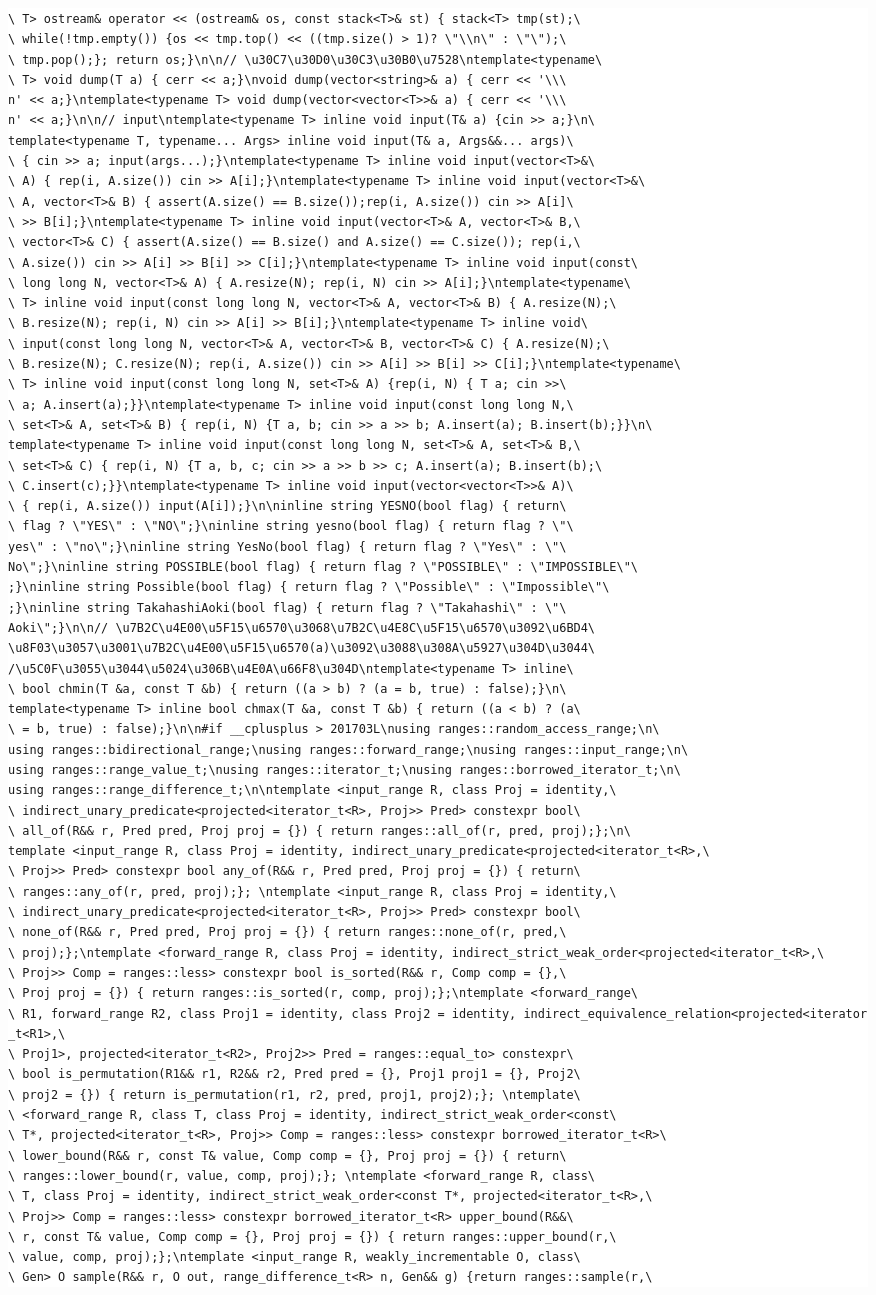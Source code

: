     \ T> ostream& operator << (ostream& os, const stack<T>& st) { stack<T> tmp(st);\
    \ while(!tmp.empty()) {os << tmp.top() << ((tmp.size() > 1)? \"\\n\" : \"\");\
    \ tmp.pop();}; return os;}\n\n// \u30C7\u30D0\u30C3\u30B0\u7528\ntemplate<typename\
    \ T> void dump(T a) { cerr << a;}\nvoid dump(vector<string>& a) { cerr << '\\\
    n' << a;}\ntemplate<typename T> void dump(vector<vector<T>>& a) { cerr << '\\\
    n' << a;}\n\n// input\ntemplate<typename T> inline void input(T& a) {cin >> a;}\n\
    template<typename T, typename... Args> inline void input(T& a, Args&&... args)\
    \ { cin >> a; input(args...);}\ntemplate<typename T> inline void input(vector<T>&\
    \ A) { rep(i, A.size()) cin >> A[i];}\ntemplate<typename T> inline void input(vector<T>&\
    \ A, vector<T>& B) { assert(A.size() == B.size());rep(i, A.size()) cin >> A[i]\
    \ >> B[i];}\ntemplate<typename T> inline void input(vector<T>& A, vector<T>& B,\
    \ vector<T>& C) { assert(A.size() == B.size() and A.size() == C.size()); rep(i,\
    \ A.size()) cin >> A[i] >> B[i] >> C[i];}\ntemplate<typename T> inline void input(const\
    \ long long N, vector<T>& A) { A.resize(N); rep(i, N) cin >> A[i];}\ntemplate<typename\
    \ T> inline void input(const long long N, vector<T>& A, vector<T>& B) { A.resize(N);\
    \ B.resize(N); rep(i, N) cin >> A[i] >> B[i];}\ntemplate<typename T> inline void\
    \ input(const long long N, vector<T>& A, vector<T>& B, vector<T>& C) { A.resize(N);\
    \ B.resize(N); C.resize(N); rep(i, A.size()) cin >> A[i] >> B[i] >> C[i];}\ntemplate<typename\
    \ T> inline void input(const long long N, set<T>& A) {rep(i, N) { T a; cin >>\
    \ a; A.insert(a);}}\ntemplate<typename T> inline void input(const long long N,\
    \ set<T>& A, set<T>& B) { rep(i, N) {T a, b; cin >> a >> b; A.insert(a); B.insert(b);}}\n\
    template<typename T> inline void input(const long long N, set<T>& A, set<T>& B,\
    \ set<T>& C) { rep(i, N) {T a, b, c; cin >> a >> b >> c; A.insert(a); B.insert(b);\
    \ C.insert(c);}}\ntemplate<typename T> inline void input(vector<vector<T>>& A)\
    \ { rep(i, A.size()) input(A[i]);}\n\ninline string YESNO(bool flag) { return\
    \ flag ? \"YES\" : \"NO\";}\ninline string yesno(bool flag) { return flag ? \"\
    yes\" : \"no\";}\ninline string YesNo(bool flag) { return flag ? \"Yes\" : \"\
    No\";}\ninline string POSSIBLE(bool flag) { return flag ? \"POSSIBLE\" : \"IMPOSSIBLE\"\
    ;}\ninline string Possible(bool flag) { return flag ? \"Possible\" : \"Impossible\"\
    ;}\ninline string TakahashiAoki(bool flag) { return flag ? \"Takahashi\" : \"\
    Aoki\";}\n\n// \u7B2C\u4E00\u5F15\u6570\u3068\u7B2C\u4E8C\u5F15\u6570\u3092\u6BD4\
    \u8F03\u3057\u3001\u7B2C\u4E00\u5F15\u6570(a)\u3092\u3088\u308A\u5927\u304D\u3044\
    /\u5C0F\u3055\u3044\u5024\u306B\u4E0A\u66F8\u304D\ntemplate<typename T> inline\
    \ bool chmin(T &a, const T &b) { return ((a > b) ? (a = b, true) : false);}\n\
    template<typename T> inline bool chmax(T &a, const T &b) { return ((a < b) ? (a\
    \ = b, true) : false);}\n\n#if __cplusplus > 201703L\nusing ranges::random_access_range;\n\
    using ranges::bidirectional_range;\nusing ranges::forward_range;\nusing ranges::input_range;\n\
    using ranges::range_value_t;\nusing ranges::iterator_t;\nusing ranges::borrowed_iterator_t;\n\
    using ranges::range_difference_t;\n\ntemplate <input_range R, class Proj = identity,\
    \ indirect_unary_predicate<projected<iterator_t<R>, Proj>> Pred> constexpr bool\
    \ all_of(R&& r, Pred pred, Proj proj = {}) { return ranges::all_of(r, pred, proj);};\n\
    template <input_range R, class Proj = identity, indirect_unary_predicate<projected<iterator_t<R>,\
    \ Proj>> Pred> constexpr bool any_of(R&& r, Pred pred, Proj proj = {}) { return\
    \ ranges::any_of(r, pred, proj);}; \ntemplate <input_range R, class Proj = identity,\
    \ indirect_unary_predicate<projected<iterator_t<R>, Proj>> Pred> constexpr bool\
    \ none_of(R&& r, Pred pred, Proj proj = {}) { return ranges::none_of(r, pred,\
    \ proj);};\ntemplate <forward_range R, class Proj = identity, indirect_strict_weak_order<projected<iterator_t<R>,\
    \ Proj>> Comp = ranges::less> constexpr bool is_sorted(R&& r, Comp comp = {},\
    \ Proj proj = {}) { return ranges::is_sorted(r, comp, proj);};\ntemplate <forward_range\
    \ R1, forward_range R2, class Proj1 = identity, class Proj2 = identity, indirect_equivalence_relation<projected<iterator_t<R1>,\
    \ Proj1>, projected<iterator_t<R2>, Proj2>> Pred = ranges::equal_to> constexpr\
    \ bool is_permutation(R1&& r1, R2&& r2, Pred pred = {}, Proj1 proj1 = {}, Proj2\
    \ proj2 = {}) { return is_permutation(r1, r2, pred, proj1, proj2);}; \ntemplate\
    \ <forward_range R, class T, class Proj = identity, indirect_strict_weak_order<const\
    \ T*, projected<iterator_t<R>, Proj>> Comp = ranges::less> constexpr borrowed_iterator_t<R>\
    \ lower_bound(R&& r, const T& value, Comp comp = {}, Proj proj = {}) { return\
    \ ranges::lower_bound(r, value, comp, proj);}; \ntemplate <forward_range R, class\
    \ T, class Proj = identity, indirect_strict_weak_order<const T*, projected<iterator_t<R>,\
    \ Proj>> Comp = ranges::less> constexpr borrowed_iterator_t<R> upper_bound(R&&\
    \ r, const T& value, Comp comp = {}, Proj proj = {}) { return ranges::upper_bound(r,\
    \ value, comp, proj);};\ntemplate <input_range R, weakly_incrementable O, class\
    \ Gen> O sample(R&& r, O out, range_difference_t<R> n, Gen&& g) {return ranges::sample(r,\